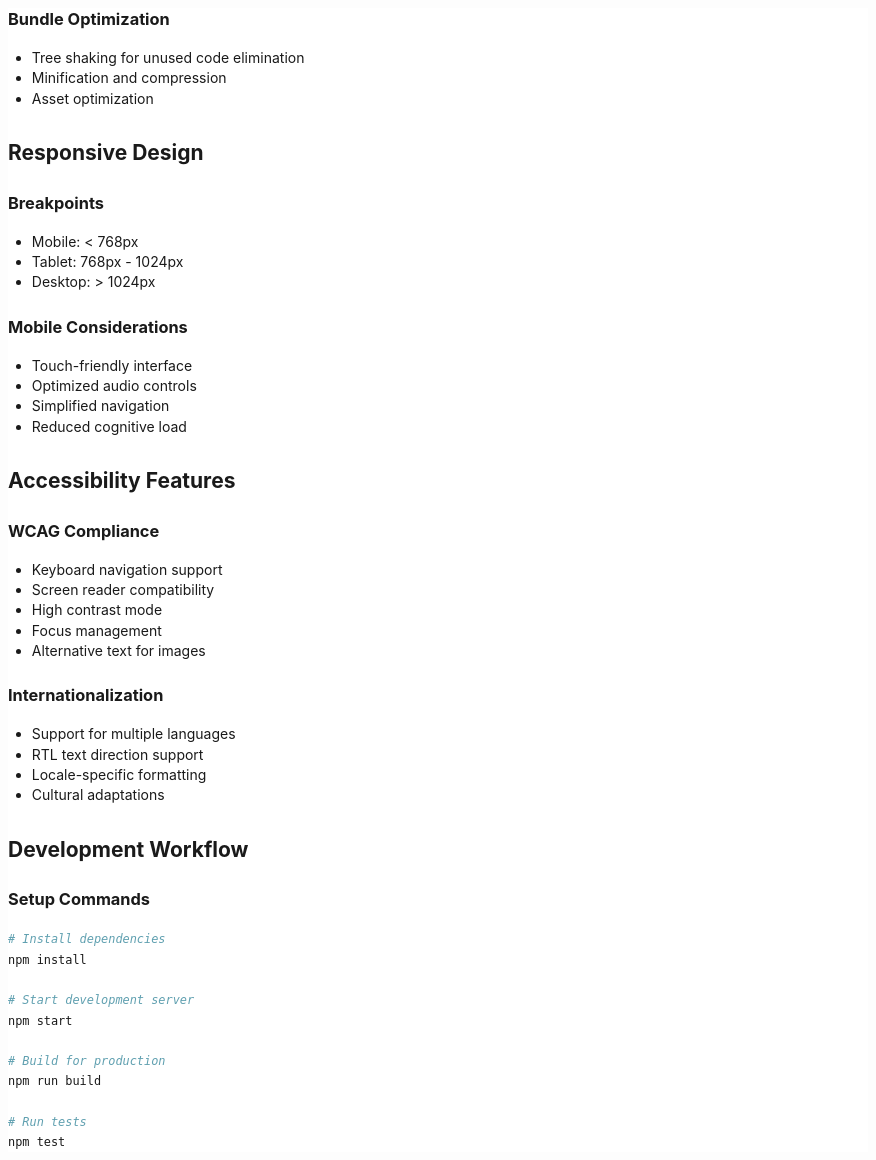 ### Bundle Optimization
- Tree shaking for unused code elimination
- Minification and compression
- Asset optimization

## Responsive Design

### Breakpoints
- Mobile: < 768px
- Tablet: 768px - 1024px
- Desktop: > 1024px

### Mobile Considerations
- Touch-friendly interface
- Optimized audio controls
- Simplified navigation
- Reduced cognitive load

## Accessibility Features

### WCAG Compliance
- Keyboard navigation support
- Screen reader compatibility
- High contrast mode
- Focus management
- Alternative text for images

### Internationalization
- Support for multiple languages
- RTL text direction support
- Locale-specific formatting
- Cultural adaptations

## Development Workflow

### Setup Commands
```bash
# Install dependencies
npm install

# Start development server
npm start

# Build for production
npm run build

# Run tests
npm test
```
